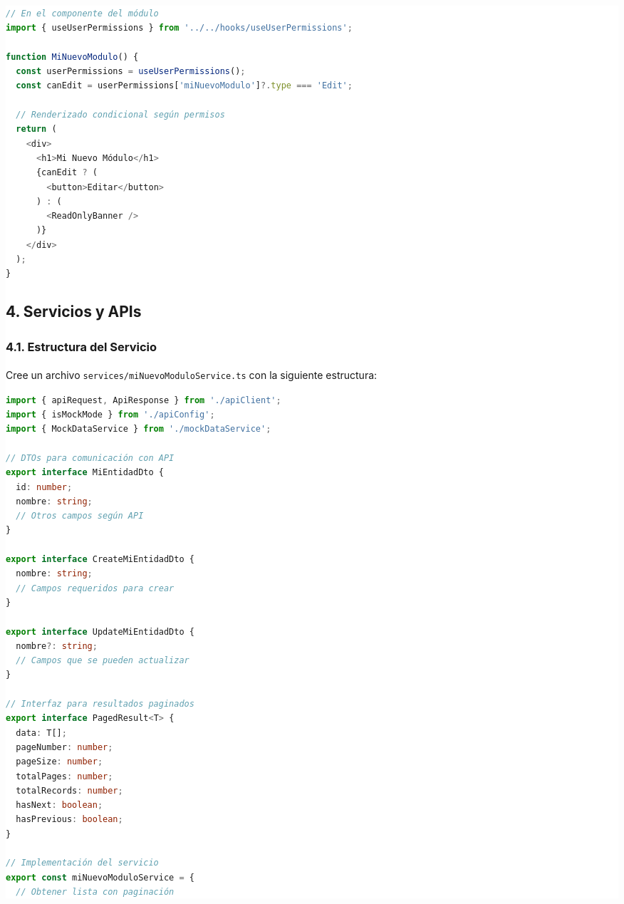 ```typescript
// En el componente del módulo
import { useUserPermissions } from '../../hooks/useUserPermissions';

function MiNuevoModulo() {
  const userPermissions = useUserPermissions();
  const canEdit = userPermissions['miNuevoModulo']?.type === 'Edit';
  
  // Renderizado condicional según permisos
  return (
    <div>
      <h1>Mi Nuevo Módulo</h1>
      {canEdit ? (
        <button>Editar</button>
      ) : (
        <ReadOnlyBanner />
      )}
    </div>
  );
}
```

## 4. Servicios y APIs

### 4.1. Estructura del Servicio

Cree un archivo `services/miNuevoModuloService.ts` con la siguiente estructura:

```typescript
import { apiRequest, ApiResponse } from './apiClient';
import { isMockMode } from './apiConfig';
import { MockDataService } from './mockDataService';

// DTOs para comunicación con API
export interface MiEntidadDto {
  id: number;
  nombre: string;
  // Otros campos según API
}

export interface CreateMiEntidadDto {
  nombre: string;
  // Campos requeridos para crear
}

export interface UpdateMiEntidadDto {
  nombre?: string;
  // Campos que se pueden actualizar
}

// Interfaz para resultados paginados
export interface PagedResult<T> {
  data: T[];
  pageNumber: number;
  pageSize: number;
  totalPages: number;
  totalRecords: number;
  hasNext: boolean;
  hasPrevious: boolean;
}

// Implementación del servicio
export const miNuevoModuloService = {
  // Obtener lista con paginación
```